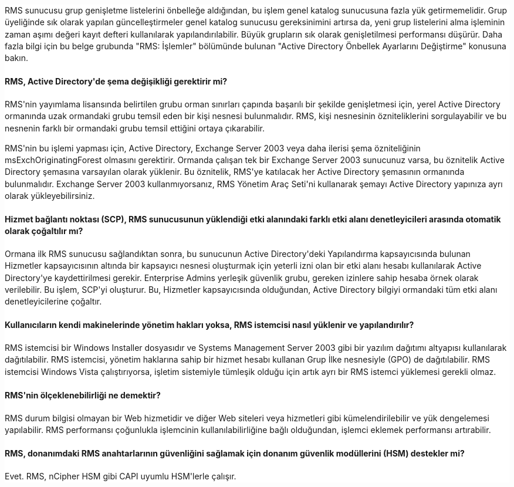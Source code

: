 RMS sunucusu grup genişletme listelerini önbelleğe aldığından, bu işlem genel katalog sunucusuna fazla yük getirmemelidir. Grup üyeliğinde sık olarak yapılan güncelleştirmeler genel katalog sunucusu gereksinimini artırsa da, yeni grup listelerini alma işleminin zaman aşımı değeri kayıt defteri kullanılarak yapılandırılabilir. Büyük grupların sık olarak genişletilmesi performansı düşürür. Daha fazla bilgi için bu belge grubunda "RMS: İşlemler" bölümünde bulunan "Active Directory Önbellek Ayarlarını Değiştirme" konusuna bakın.

<span id="BKMK_31"></span>
#### RMS, Active Directory'de şema değişikliği gerektirir mi?

RMS'nin yayımlama lisansında belirtilen grubu orman sınırları çapında başarılı bir şekilde genişletmesi için, yerel Active Directory ormanında uzak ormandaki grubu temsil eden bir kişi nesnesi bulunmalıdır. RMS, kişi nesnesinin özniteliklerini sorgulayabilir ve bu nesnenin farklı bir ormandaki grubu temsil ettiğini ortaya çıkarabilir.

RMS'nin bu işlemi yapması için, Active Directory, Exchange Server 2003 veya daha ilerisi şema özniteliğinin msExchOriginatingForest olmasını gerektirir. Ormanda çalışan tek bir Exchange Server 2003 sunucunuz varsa, bu öznitelik Active Directory şemasına varsayılan olarak yüklenir. Bu öznitelik, RMS'ye katılacak her Active Directory şemasının ormanında bulunmalıdır. Exchange Server 2003 kullanmıyorsanız, RMS Yönetim Araç Seti'ni kullanarak şemayı Active Directory yapınıza ayrı olarak yükleyebilirsiniz.

<span id="BKMK_32"></span>
#### Hizmet bağlantı noktası (SCP), RMS sunucusunun yüklendiği etki alanındaki farklı etki alanı denetleyicileri arasında otomatik olarak çoğaltılır mı?

Ormana ilk RMS sunucusu sağlandıktan sonra, bu sunucunun Active Directory'deki Yapılandırma kapsayıcısında bulunan Hizmetler kapsayıcısının altında bir kapsayıcı nesnesi oluşturmak için yeterli izni olan bir etki alanı hesabı kullanılarak Active Directory'ye kaydettirilmesi gerekir. Enterprise Admins yerleşik güvenlik grubu, gereken izinlere sahip hesaba örnek olarak verilebilir. Bu işlem, SCP'yi oluşturur. Bu, Hizmetler kapsayıcısında olduğundan, Active Directory bilgiyi ormandaki tüm etki alanı denetleyicilerine çoğaltır.

<span id="BKMK_33"></span>
#### Kullanıcıların kendi makinelerinde yönetim hakları yoksa, RMS istemcisi nasıl yüklenir ve yapılandırılır?

RMS istemcisi bir Windows Installer dosyasıdır ve Systems Management Server 2003 gibi bir yazılım dağıtımı altyapısı kullanılarak dağıtılabilir. RMS istemcisi, yönetim haklarına sahip bir hizmet hesabı kullanan Grup İlke nesnesiyle (GPO) de dağıtılabilir. RMS istemcisi Windows Vista çalıştırıyorsa, işletim sistemiyle tümleşik olduğu için artık ayrı bir RMS istemci yüklemesi gerekli olmaz.

<span id="BKMK_35"></span>
#### RMS'nin ölçeklenebilirliği ne demektir?

RMS durum bilgisi olmayan bir Web hizmetidir ve diğer Web siteleri veya hizmetleri gibi kümelendirilebilir ve yük dengelemesi yapılabilir. RMS performansı çoğunlukla işlemcinin kullanılabilirliğine bağlı olduğundan, işlemci eklemek performansı artırabilir.

<span id="BKMK_36"></span>
#### RMS, donanımdaki RMS anahtarlarının güvenliğini sağlamak için donanım güvenlik modüllerini (HSM) destekler mi?

Evet. RMS, nCipher HSM gibi CAPI uyumlu HSM'lerle çalışır.
